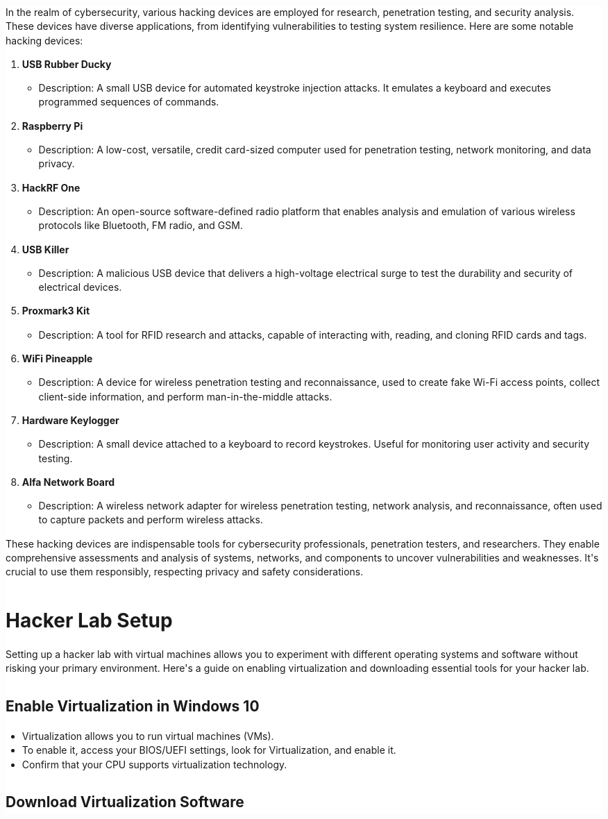 In the realm of cybersecurity, various hacking devices are employed for research, penetration testing, and security analysis. These devices have diverse applications, from identifying vulnerabilities to testing system resilience. Here are some notable hacking devices:

1. **USB Rubber Ducky**
   - Description: A small USB device for automated keystroke injection attacks. It emulates a keyboard and executes programmed sequences of commands.

2. **Raspberry Pi**
   - Description: A low-cost, versatile, credit card-sized computer used for penetration testing, network monitoring, and data privacy.

3. **HackRF One**
   - Description: An open-source software-defined radio platform that enables analysis and emulation of various wireless protocols like Bluetooth, FM radio, and GSM.

4. **USB Killer**
   - Description: A malicious USB device that delivers a high-voltage electrical surge to test the durability and security of electrical devices.

5. **Proxmark3 Kit**
   - Description: A tool for RFID research and attacks, capable of interacting with, reading, and cloning RFID cards and tags.

6. **WiFi Pineapple**
   - Description: A device for wireless penetration testing and reconnaissance, used to create fake Wi-Fi access points, collect client-side information, and perform man-in-the-middle attacks.

7. **Hardware Keylogger**
   - Description: A small device attached to a keyboard to record keystrokes. Useful for monitoring user activity and security testing.

8. **Alfa Network Board**
   - Description: A wireless network adapter for wireless penetration testing, network analysis, and reconnaissance, often used to capture packets and perform wireless attacks.

These hacking devices are indispensable tools for cybersecurity professionals, penetration testers, and researchers. They enable comprehensive assessments and analysis of systems, networks, and components to uncover vulnerabilities and weaknesses. It's crucial to use them responsibly, respecting privacy and safety considerations.

# Hacker Lab Setup

Setting up a hacker lab with virtual machines allows you to experiment with different operating systems and software without risking your primary environment. Here's a guide on enabling virtualization and downloading essential tools for your hacker lab.

## Enable Virtualization in Windows 10

- Virtualization allows you to run virtual machines (VMs).
- To enable it, access your BIOS/UEFI settings, look for Virtualization, and enable it.
- Confirm that your CPU supports virtualization technology.

## Download Virtualization Software
